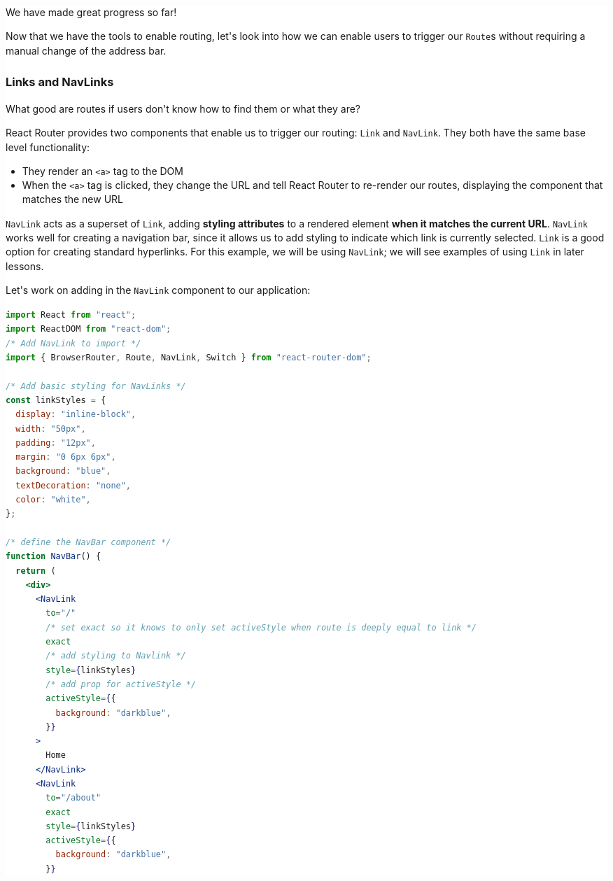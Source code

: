 We have made great progress so far!

Now that we have the tools to enable routing, let's look into how we can enable
users to trigger our `Route`s without requiring a manual change of the address
bar.

### Links and NavLinks

What good are routes if users don't know how to find them or what they are?

React Router provides two components that enable us to trigger our routing:
`Link` and `NavLink`. They both have the same base level functionality:

- They render an `<a>` tag to the DOM
- When the `<a>` tag is clicked, they change the URL and tell React Router to
  re-render our routes, displaying the component that matches the new URL

`NavLink` acts as a superset of `Link`, adding **styling attributes** to a
rendered element **when it matches the current URL**. `NavLink` works well for
creating a navigation bar, since it allows us to add styling to indicate which
link is currently selected. `Link` is a good option for creating standard
hyperlinks. For this example, we will be using `NavLink`; we will see examples
of using `Link` in later lessons.

Let's work on adding in the `NavLink` component to our application:

```jsx
import React from "react";
import ReactDOM from "react-dom";
/* Add NavLink to import */
import { BrowserRouter, Route, NavLink, Switch } from "react-router-dom";

/* Add basic styling for NavLinks */
const linkStyles = {
  display: "inline-block",
  width: "50px",
  padding: "12px",
  margin: "0 6px 6px",
  background: "blue",
  textDecoration: "none",
  color: "white",
};

/* define the NavBar component */
function NavBar() {
  return (
    <div>
      <NavLink
        to="/"
        /* set exact so it knows to only set activeStyle when route is deeply equal to link */
        exact
        /* add styling to Navlink */
        style={linkStyles}
        /* add prop for activeStyle */
        activeStyle={{
          background: "darkblue",
        }}
      >
        Home
      </NavLink>
      <NavLink
        to="/about"
        exact
        style={linkStyles}
        activeStyle={{
          background: "darkblue",
        }}
```